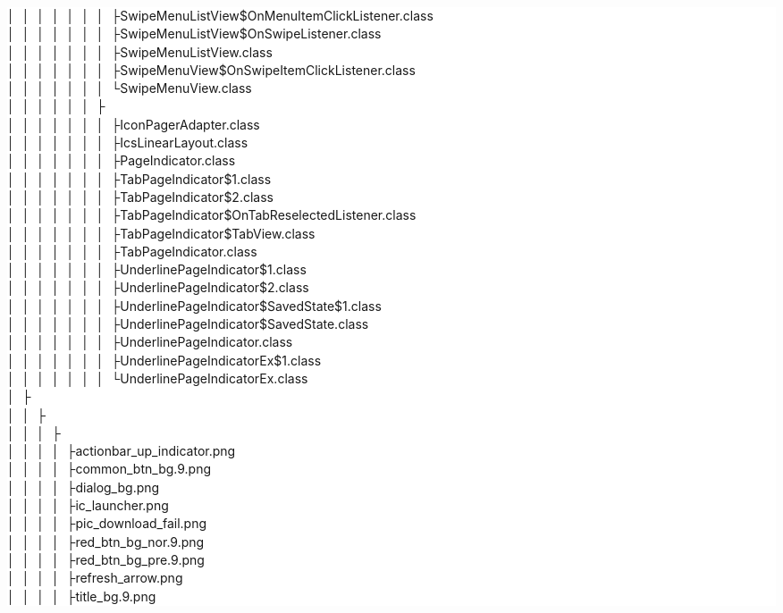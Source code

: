 <div>│  │  │  │  │  │  │  ├SwipeMenuListView$OnMenuItemClickListener.class</div>

<div>│  │  │  │  │  │  │  ├SwipeMenuListView$OnSwipeListener.class</div>

<div>│  │  │  │  │  │  │  ├SwipeMenuListView.class</div>

<div>│  │  │  │  │  │  │  ├SwipeMenuView$OnSwipeItemClickListener.class</div>

<div>│  │  │  │  │  │  │  └SwipeMenuView.class</div>

<div>│  │  │  │  │  │  ├<viewpagerindicator></div>

<div>│  │  │  │  │  │  │  ├IconPagerAdapter.class</div>

<div>│  │  │  │  │  │  │  ├IcsLinearLayout.class</div>

<div>│  │  │  │  │  │  │  ├PageIndicator.class</div>

<div>│  │  │  │  │  │  │  ├TabPageIndicator$1.class</div>

<div>│  │  │  │  │  │  │  ├TabPageIndicator$2.class</div>

<div>│  │  │  │  │  │  │  ├TabPageIndicator$OnTabReselectedListener.class</div>

<div>│  │  │  │  │  │  │  ├TabPageIndicator$TabView.class</div>

<div>│  │  │  │  │  │  │  ├TabPageIndicator.class</div>

<div>│  │  │  │  │  │  │  ├UnderlinePageIndicator$1.class</div>

<div>│  │  │  │  │  │  │  ├UnderlinePageIndicator$2.class</div>

<div>│  │  │  │  │  │  │  ├UnderlinePageIndicator$SavedState$1.class</div>

<div>│  │  │  │  │  │  │  ├UnderlinePageIndicator$SavedState.class</div>

<div>│  │  │  │  │  │  │  ├UnderlinePageIndicator.class</div>

<div>│  │  │  │  │  │  │  ├UnderlinePageIndicatorEx$1.class</div>

<div>│  │  │  │  │  │  │  └UnderlinePageIndicatorEx.class</div>

<div>│  ├<res></div>

<div>│  │  ├<crunch></div>

<div>│  │  │  ├<drawable></div>

<div>│  │  │  │  ├actionbar_up_indicator.png</div>

<div>│  │  │  │  ├common_btn_bg.9.png</div>

<div>│  │  │  │  ├dialog_bg.png</div>

<div>│  │  │  │  ├ic_launcher.png</div>

<div>│  │  │  │  ├pic_download_fail.png</div>

<div>│  │  │  │  ├red_btn_bg_nor.9.png</div>

<div>│  │  │  │  ├red_btn_bg_pre.9.png</div>

<div>│  │  │  │  ├refresh_arrow.png</div>

<div>│  │  │  │  ├title_bg.9.png</div>
